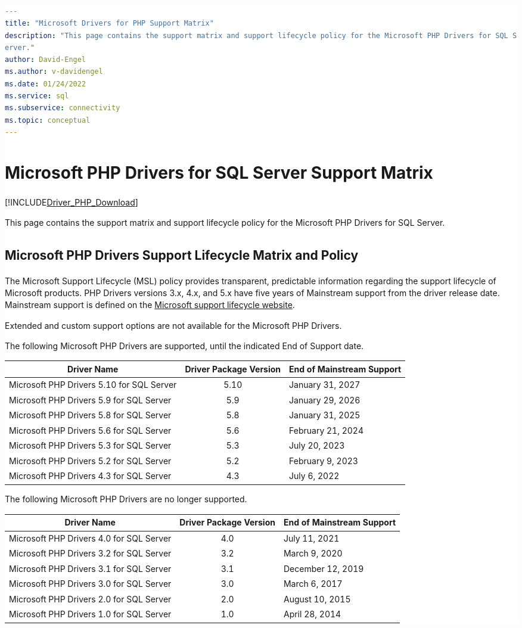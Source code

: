 ```yaml
---
title: "Microsoft Drivers for PHP Support Matrix"
description: "This page contains the support matrix and support lifecycle policy for the Microsoft PHP Drivers for SQL Server."
author: David-Engel
ms.author: v-davidengel
ms.date: 01/24/2022
ms.service: sql
ms.subservice: connectivity
ms.topic: conceptual
---
```

# Microsoft PHP Drivers for SQL Server Support Matrix

[!INCLUDE[Driver_PHP_Download](../../includes/driver_php_download.md)]

This page contains the support matrix and support lifecycle policy for the Microsoft PHP Drivers for SQL Server.

## Microsoft PHP Drivers Support Lifecycle Matrix and Policy

The Microsoft Support Lifecycle (MSL) policy provides transparent, predictable information regarding the support lifecycle of Microsoft products. PHP Drivers versions 3.x, 4.x, and 5.x have five years of Mainstream support from the driver release date. Mainstream support is defined on the [Microsoft support lifecycle website](https://support.microsoft.com/lifecycle).

Extended and custom support options are not available for the Microsoft PHP Drivers.

The following Microsoft PHP Drivers are supported, until the indicated End of Support date.

|Driver Name|Driver Package Version|End of Mainstream Support|
|-|:-:|-|
|Microsoft PHP Drivers 5.10 for SQL Server|5.10|January 31, 2027|
|Microsoft PHP Drivers 5.9 for SQL Server|5.9|January 29, 2026|
|Microsoft PHP Drivers 5.8 for SQL Server|5.8|January 31, 2025|
|Microsoft PHP Drivers 5.6 for SQL Server|5.6|February 21, 2024|
|Microsoft PHP Drivers 5.3 for SQL Server|5.3|July 20, 2023|
|Microsoft PHP Drivers 5.2 for SQL Server|5.2|February 9, 2023|
|Microsoft PHP Drivers 4.3 for SQL Server|4.3|July 6, 2022|

The following Microsoft PHP Drivers are no longer supported.

|Driver Name|Driver Package Version|End of Mainstream Support|
|-|:-:|-|
|Microsoft PHP Drivers 4.0 for SQL Server|4.0|July 11, 2021|
|Microsoft PHP Drivers 3.2 for SQL Server|3.2|March 9, 2020|
|Microsoft PHP Drivers 3.1 for SQL Server|3.1|December 12, 2019|
|Microsoft PHP Drivers 3.0 for SQL Server|3.0|March 6, 2017|
|Microsoft PHP Drivers 2.0 for SQL Server|2.0|August 10, 2015|
|Microsoft PHP Drivers 1.0 for SQL Server|1.0|April 28, 2014|
